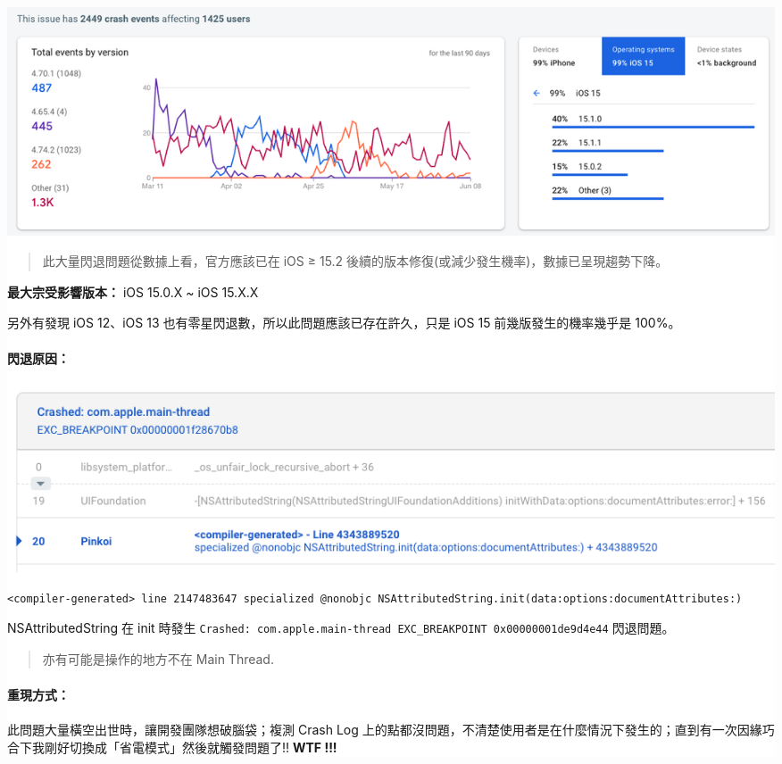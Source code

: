 ![](/assets/a8c2d26cc734/1*r--z0J1P6t5ECfVyb5_OxQ.png)
> 此大量閃退問題從數據上看，官方應該已在 iOS ≥ 15.2 後續的版本修復(或減少發生機率)，數據已呈現趨勢下降。


**最大宗受影響版本：** iOS 15.0.X ~ iOS 15.X.X

另外有發現 iOS 12、iOS 13 也有零星閃退數，所以此問題應該已存在許久，只是 iOS 15 前幾版發生的機率幾乎是 100%。
#### 閃退原因：

![](/assets/a8c2d26cc734/1*vKmvralAmDrhWrXYLHpspw.png)
```
<compiler-generated> line 2147483647 specialized @nonobjc NSAttributedString.init(data:options:documentAttributes:)
```

NSAttributedString 在 init 時發生 `Crashed: com.apple.main-thread EXC_BREAKPOINT 0x00000001de9d4e44` 閃退問題。
> 亦有可能是操作的地方不在 Main Thread.

#### 重現方式：

此問題大量橫空出世時，讓開發團隊想破腦袋；複測 Crash Log 上的點都沒問題，不清楚使用者是在什麼情況下發生的；直到有一次因緣巧合下我剛好切換成「省電模式」然後就觸發問題了!! **WTF !!!**
